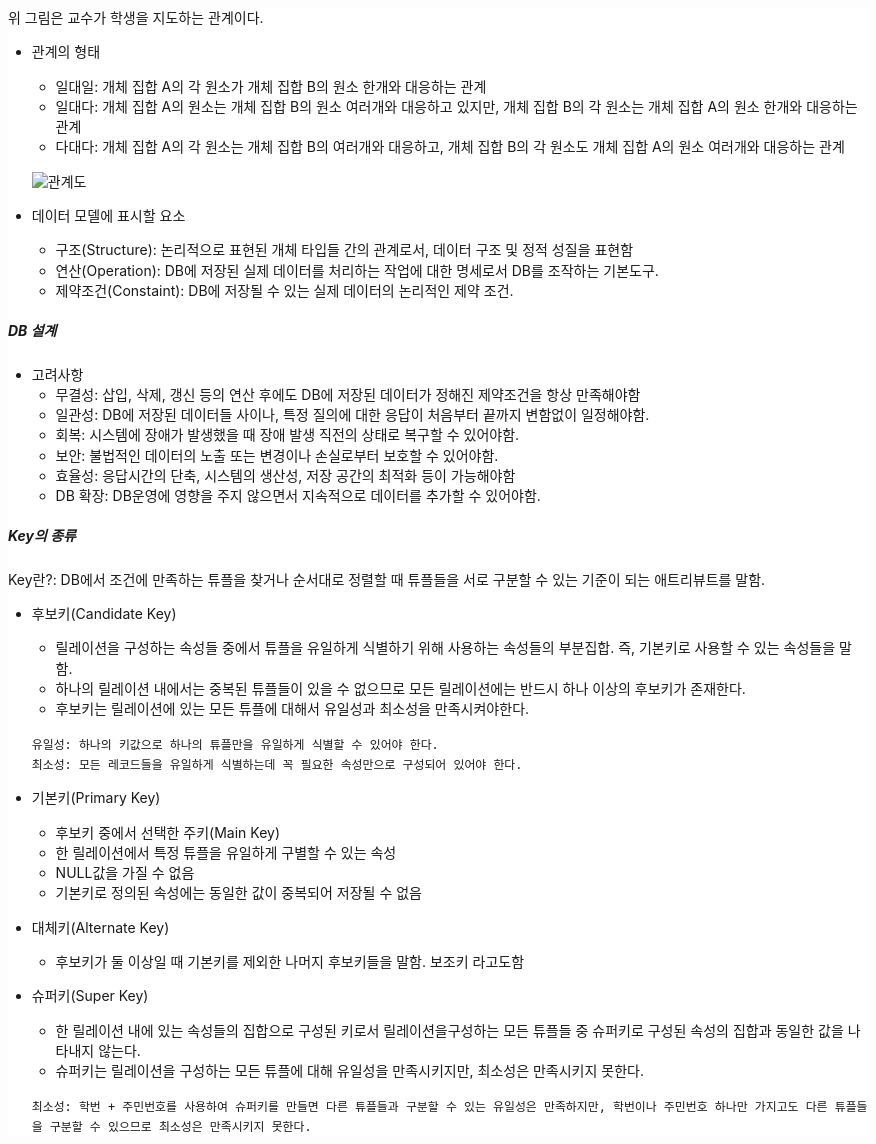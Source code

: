   위 그림은 교수가 학생을 지도하는 관계이다.	

- 관계의 형태

  - 일대일: 개체 집합 A의 각 원소가 개체 집합 B의 원소 한개와 대응하는 관계
  - 일대다: 개체 집합 A의 원소는 개체 집합 B의 원소 여러개와 대응하고 있지만, 개체 집합 B의 각 원소는 개체 집합 A의 원소 한개와 대응하는 관계
  - 다대다: 개체 집합 A의 각 원소는 개체 집합 B의 여러개와 대응하고, 개체 집합 B의 각 원소도 개체 집합 A의 원소 여러개와 대응하는 관계

  ![관계도](https://t1.daumcdn.net/cfile/tistory/99DC9B3A5B69906F17)

- 데이터 모델에 표시할 요소
  - 구조(Structure): 논리적으로 표현된 개체 타입들 간의 관계로서, 데이터 구조 및 정적 성질을 표현함
  - 연산(Operation): DB에 저장된 실제 데이터를 처리하는 작업에 대한 명세로서 DB를 조작하는 기본도구.
  - 제약조건(Constaint): DB에 저장될 수 있는 실제 데이터의 논리적인 제약 조건.

##### DB 설계

- 고려사항
  - 무결성: 삽입, 삭제, 갱신 등의 연산 후에도 DB에 저장된 데이터가 정해진 제약조건을 항상 만족해야함
  - 일관성: DB에 저장된 데이터들 사이나, 특정 질의에 대한 응답이 처음부터 끝까지 변함없이 일정해야함.
  - 회복: 시스템에 장애가 발생했을 때 장애 발생 직전의 상태로 복구할 수 있어야함.
  - 보안: 불법적인 데이터의 노출 또는 변경이나 손실로부터 보호할 수 있어야함.
  - 효율성: 응답시간의 단축, 시스템의 생산성, 저장 공간의 최적화 등이 가능해야함
  - DB 확장: DB운영에 영향을 주지 않으면서 지속적으로 데이터를 추가할 수 있어야함.

##### Key의 종류

Key란?: DB에서 조건에 만족하는 튜플을 찾거나 순서대로 정렬할 때 튜플들을 서로 구분할 수 있는 기준이 되는 애트리뷰트를 말함.

- 후보키(Candidate Key)

  - 릴레이션을 구성하는 속성들 중에서 튜플을 유일하게 식별하기 위해 사용하는 속성들의 부분집합. 즉, 기본키로 사용할 수 있는 속성들을 말함.
  - 하나의 릴레이션 내에서는 중복된 튜플들이 있을 수 없으므로 모든 릴레이션에는 반드시 하나 이상의 후보키가 존재한다.
  - 후보키는 릴레이션에 있는 모든 튜플에 대해서 유일성과 최소성을 만족시켜야한다.

  ```
  유일성: 하나의 키값으로 하나의 튜플만을 유일하게 식별할 수 있어야 한다.
  최소성: 모든 레코드들을 유일하게 식별하는데 꼭 필요한 속성만으로 구성되어 있어야 한다.
  ```

- 기본키(Primary Key)

  - 후보키 중에서 선택한 주키(Main Key)
  - 한 릴레이션에서 특정 튜플을 유일하게 구별할 수 있는 속성
  - NULL값을 가질 수 없음
  - 기본키로 정의된 속성에는 동일한 값이 중복되어 저장될 수 없음

- 대체키(Alternate Key)

  - 후보키가 둘 이상일 때 기본키를 제외한 나머지 후보키들을 말함. 보조키 라고도함

- 슈퍼키(Super Key)

  - 한 릴레이션 내에 있는 속성들의 집합으로 구성된 키로서 릴레이션을구성하는 모든 튜플들 중 슈퍼키로 구성된 속성의 집합과 동일한 값을 나타내지 않는다.
  - 슈퍼키는 릴레이션을 구성하는 모든 튜플에 대해 유일성을 만족시키지만, 최소성은 만족시키지 못한다.

  ```
  최소성: 학번 + 주민번호를 사용하여 슈퍼키를 만들면 다른 튜플들과 구분할 수 있는 유일성은 만족하지만, 학번이나 주민번호 하나만 가지고도 다른 튜플들을 구분할 수 있으므로 최소성은 만족시키지 못한다.
  ```
